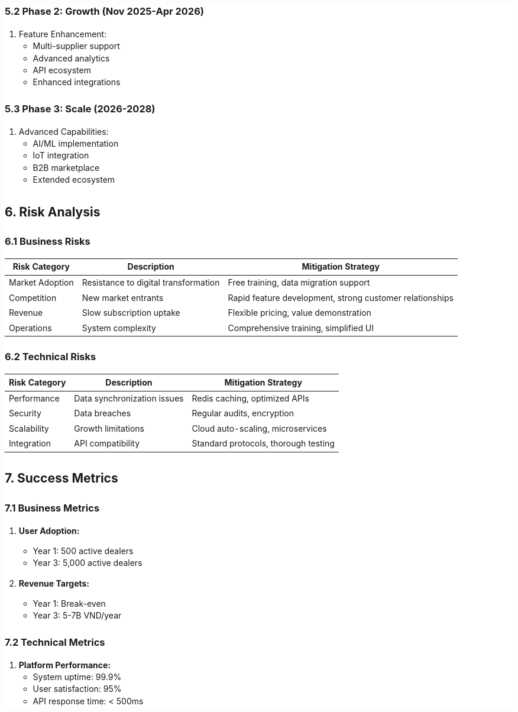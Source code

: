 ### 5.2 Phase 2: Growth (Nov 2025-Apr 2026)
1. Feature Enhancement:
   - Multi-supplier support
   - Advanced analytics
   - API ecosystem
   - Enhanced integrations

### 5.3 Phase 3: Scale (2026-2028)
1. Advanced Capabilities:
   - AI/ML implementation
   - IoT integration
   - B2B marketplace
   - Extended ecosystem

## 6. Risk Analysis

### 6.1 Business Risks
| Risk Category | Description | Mitigation Strategy |
|--------------|-------------|-------------------|
| Market Adoption | Resistance to digital transformation | Free training, data migration support |
| Competition | New market entrants | Rapid feature development, strong customer relationships |
| Revenue | Slow subscription uptake | Flexible pricing, value demonstration |
| Operations | System complexity | Comprehensive training, simplified UI |

### 6.2 Technical Risks
| Risk Category | Description | Mitigation Strategy |
|--------------|-------------|-------------------|
| Performance | Data synchronization issues | Redis caching, optimized APIs |
| Security | Data breaches | Regular audits, encryption |
| Scalability | Growth limitations | Cloud auto-scaling, microservices |
| Integration | API compatibility | Standard protocols, thorough testing |

## 7. Success Metrics

### 7.1 Business Metrics
1. **User Adoption:**
   - Year 1: 500 active dealers
   - Year 3: 5,000 active dealers

2. **Revenue Targets:**
   - Year 1: Break-even
   - Year 3: 5-7B VND/year

### 7.2 Technical Metrics
1. **Platform Performance:**
   - System uptime: 99.9%
   - User satisfaction: 95%
   - API response time: < 500ms
